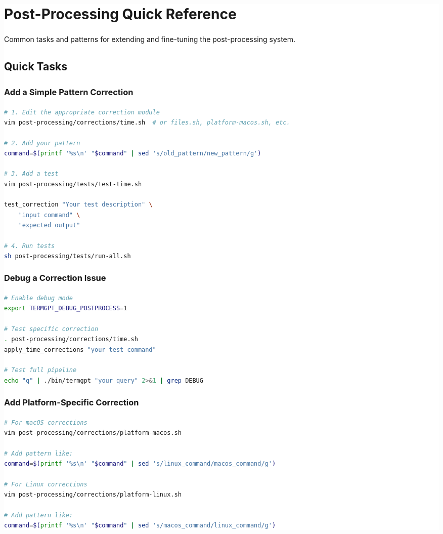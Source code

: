 # Post-Processing Quick Reference

Common tasks and patterns for extending and fine-tuning the post-processing system.

## Quick Tasks

### Add a Simple Pattern Correction

```bash
# 1. Edit the appropriate correction module
vim post-processing/corrections/time.sh  # or files.sh, platform-macos.sh, etc.

# 2. Add your pattern
command=$(printf '%s\n' "$command" | sed 's/old_pattern/new_pattern/g')

# 3. Add a test
vim post-processing/tests/test-time.sh

test_correction "Your test description" \
    "input command" \
    "expected output"

# 4. Run tests
sh post-processing/tests/run-all.sh
```

### Debug a Correction Issue

```bash
# Enable debug mode
export TERMGPT_DEBUG_POSTPROCESS=1

# Test specific correction
. post-processing/corrections/time.sh
apply_time_corrections "your test command"

# Test full pipeline
echo "q" | ./bin/termgpt "your query" 2>&1 | grep DEBUG
```

### Add Platform-Specific Correction

```bash
# For macOS corrections
vim post-processing/corrections/platform-macos.sh

# Add pattern like:
command=$(printf '%s\n' "$command" | sed 's/linux_command/macos_command/g')

# For Linux corrections  
vim post-processing/corrections/platform-linux.sh

# Add pattern like:
command=$(printf '%s\n' "$command" | sed 's/macos_command/linux_command/g')
```
